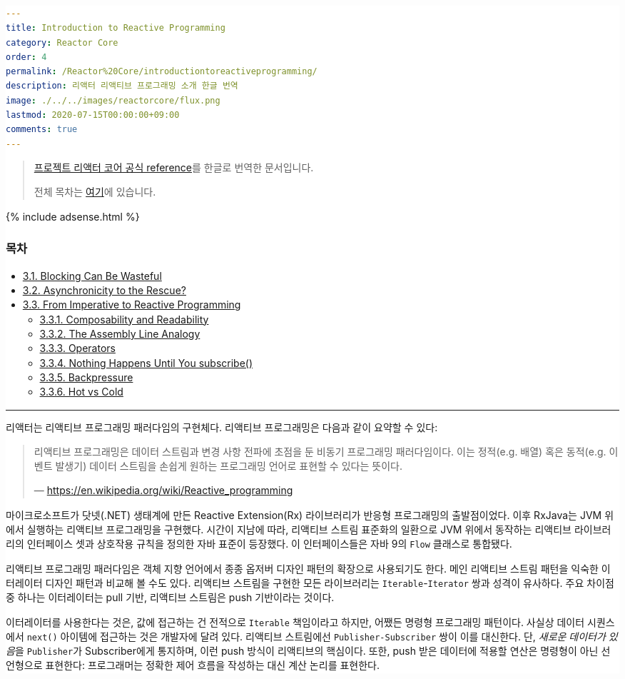 ```yaml
---
title: Introduction to Reactive Programming
category: Reactor Core
order: 4
permalink: /Reactor%20Core/introductiontoreactiveprogramming/
description: 리액터 리액티브 프로그래밍 소개 한글 번역
image: ./../../images/reactorcore/flux.png
lastmod: 2020-07-15T00:00:00+09:00
comments: true
---
```


> [프로젝트 리액터 코어 공식 reference](https://projectreactor.io/docs/core/release/reference/#intro-reactive)를 한글로 번역한 문서입니다.
>
> 전체 목차는 [여기](../contents/)에 있습니다.

{% include adsense.html %}

### 목차

- [3.1. Blocking Can Be Wasteful](#31-blocking-can-be-wasteful)
- [3.2. Asynchronicity to the Rescue?](#32-asynchronicity-to-the-rescue)
- [3.3. From Imperative to Reactive Programming](#33-from-imperative-to-reactive-programming)
  + [3.3.1. Composability and Readability](#331-composability-and-readability)
  + [3.3.2. The Assembly Line Analogy](#332-the-assembly-line-analogy)
  + [3.3.3. Operators](#333-operators)
  + [3.3.4. Nothing Happens Until You subscribe()](#334-nothing-happens-until-you-subscribe)
  + [3.3.5. Backpressure](#335-backpressure)
  + [3.3.6. Hot vs Cold](#336-hot-vs-cold)

---

리액터는 리액티브 프로그래밍 패러다임의 구현체다. 리액티브 프로그래밍은 다음과 같이 요약할 수 있다:

> 리액티브 프로그래밍은 데이터 스트림과 변경 사항 전파에 초점을 둔 비동기 프로그래밍 패러다임이다. 이는 정적(e.g. 배열) 혹은 동적(e.g. 이벤트 발생기) 데이터 스트림을 손쉽게 원하는 프로그래밍 언어로 표현할 수 있다는 뜻이다.
>
> 
>
> — https://en.wikipedia.org/wiki/Reactive_programming

마이크로소프트가 닷넷(.NET) 생태계에 만든 Reactive Extension(Rx) 라이브러리가 반응형 프로그래밍의 출발점이었다. 이후 RxJava는 JVM 위에서 실행하는 리액티브 프로그래밍을 구현했다. 시간이 지남에 따라, 리액티브 스트림 표준화의 일환으로 JVM 위에서 동작하는 리액티브 라이브러리의 인터페이스 셋과 상호작용 규칙을 정의한 자바 표준이 등장했다. 이 인터페이스들은 자바 9의 `Flow` 클래스로 통합됐다.

리액티브 프로그래밍 패러다임은 객체 지향 언어에서 종종 옵저버 디자인 패턴의 확장으로 사용되기도 한다. 메인 리액티브 스트림 패턴을 익숙한 이터레이터 디자인 패턴과 비교해 볼 수도 있다. 리액티브 스트림을 구현한 모든 라이브러리는 `Iterable`-`Iterator` 쌍과 성격이 유사하다. 주요 차이점 중 하나는 이터레이터는 pull 기반, 리액티브 스트림은 push 기반이라는 것이다.

이터레이터를 사용한다는 것은, 값에 접근하는 건 전적으로 `Iterable` 책임이라고 하지만, 어쨌든 명령형 프로그래밍 패턴이다. 사실상 데이터 시퀀스에서 `next()` 아이템에 접근하는 것은 개발자에 달려 있다. 리액티브 스트림에선 `Publisher-Subscriber` 쌍이 이를 대신한다. 단, *새로운 데이터가 있음*을 `Publisher`가 Subscriber에게 통지하며, 이런 push 방식이 리액티브의 핵심이다. 또한, push 받은 데이터에 적용할 연산은 명령형이 아닌 선언형으로 표현한다: 프로그래머는 정확한 제어 흐름을 작성하는 대신 계산 논리를 표현한다.
